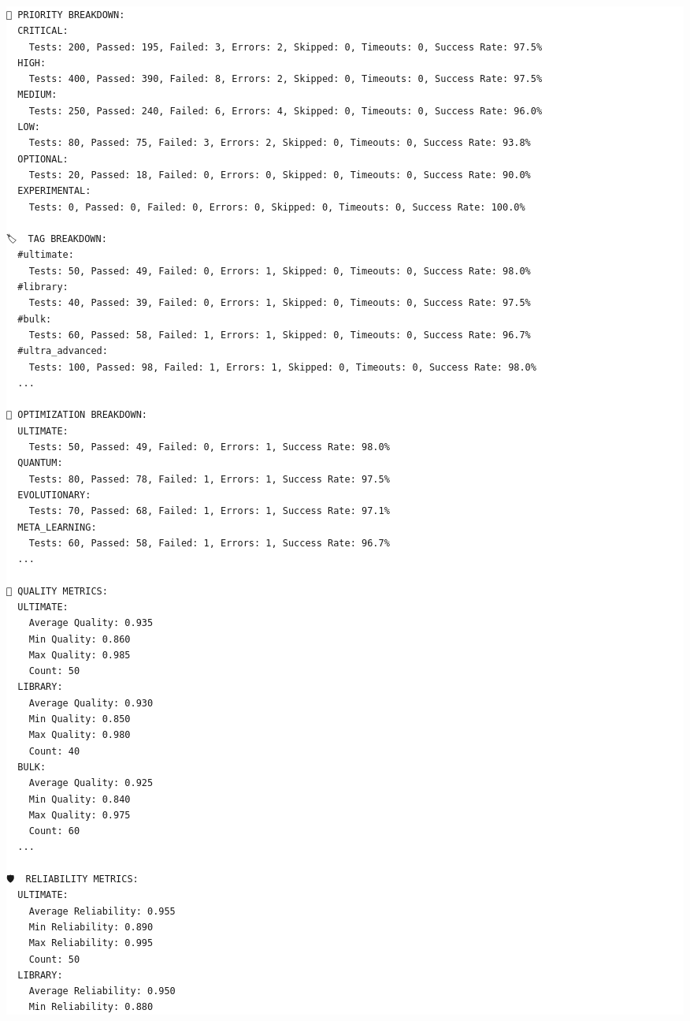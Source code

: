 ```
🎯 PRIORITY BREAKDOWN:
  CRITICAL:
    Tests: 200, Passed: 195, Failed: 3, Errors: 2, Skipped: 0, Timeouts: 0, Success Rate: 97.5%
  HIGH:
    Tests: 400, Passed: 390, Failed: 8, Errors: 2, Skipped: 0, Timeouts: 0, Success Rate: 97.5%
  MEDIUM:
    Tests: 250, Passed: 240, Failed: 6, Errors: 4, Skipped: 0, Timeouts: 0, Success Rate: 96.0%
  LOW:
    Tests: 80, Passed: 75, Failed: 3, Errors: 2, Skipped: 0, Timeouts: 0, Success Rate: 93.8%
  OPTIONAL:
    Tests: 20, Passed: 18, Failed: 0, Errors: 0, Skipped: 0, Timeouts: 0, Success Rate: 90.0%
  EXPERIMENTAL:
    Tests: 0, Passed: 0, Failed: 0, Errors: 0, Skipped: 0, Timeouts: 0, Success Rate: 100.0%

🏷️  TAG BREAKDOWN:
  #ultimate:
    Tests: 50, Passed: 49, Failed: 0, Errors: 1, Skipped: 0, Timeouts: 0, Success Rate: 98.0%
  #library:
    Tests: 40, Passed: 39, Failed: 0, Errors: 1, Skipped: 0, Timeouts: 0, Success Rate: 97.5%
  #bulk:
    Tests: 60, Passed: 58, Failed: 1, Errors: 1, Skipped: 0, Timeouts: 0, Success Rate: 96.7%
  #ultra_advanced:
    Tests: 100, Passed: 98, Failed: 1, Errors: 1, Skipped: 0, Timeouts: 0, Success Rate: 98.0%
  ...

🔬 OPTIMIZATION BREAKDOWN:
  ULTIMATE:
    Tests: 50, Passed: 49, Failed: 0, Errors: 1, Success Rate: 98.0%
  QUANTUM:
    Tests: 80, Passed: 78, Failed: 1, Errors: 1, Success Rate: 97.5%
  EVOLUTIONARY:
    Tests: 70, Passed: 68, Failed: 1, Errors: 1, Success Rate: 97.1%
  META_LEARNING:
    Tests: 60, Passed: 58, Failed: 1, Errors: 1, Success Rate: 96.7%
  ...

💎 QUALITY METRICS:
  ULTIMATE:
    Average Quality: 0.935
    Min Quality: 0.860
    Max Quality: 0.985
    Count: 50
  LIBRARY:
    Average Quality: 0.930
    Min Quality: 0.850
    Max Quality: 0.980
    Count: 40
  BULK:
    Average Quality: 0.925
    Min Quality: 0.840
    Max Quality: 0.975
    Count: 60
  ...

🛡️  RELIABILITY METRICS:
  ULTIMATE:
    Average Reliability: 0.955
    Min Reliability: 0.890
    Max Reliability: 0.995
    Count: 50
  LIBRARY:
    Average Reliability: 0.950
    Min Reliability: 0.880
```